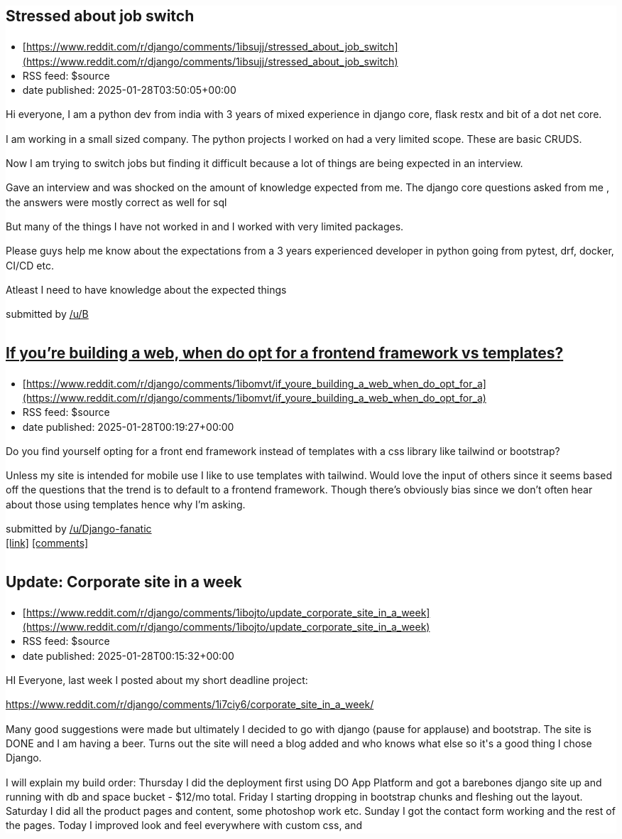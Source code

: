 ## Stressed about job switch
 - [https://www.reddit.com/r/django/comments/1ibsujj/stressed_about_job_switch](https://www.reddit.com/r/django/comments/1ibsujj/stressed_about_job_switch)
 - RSS feed: $source
 - date published: 2025-01-28T03:50:05+00:00

<div class="md"><p>Hi everyone, I am a python dev from india with 3 years of mixed experience in django core, flask restx and bit of a dot net core.</p> <p>I am working in a small sized company. The python projects I worked on had a very limited scope. These are basic CRUDS. </p> <p>Now I am trying to switch jobs but finding it difficult because a lot of things are being expected in an interview.</p> <p>Gave an interview and was shocked on the amount of knowledge expected from me. The django core questions asked from me , the answers were mostly correct as well for sql</p> <p>But many of the things I have not worked in and I worked with very limited packages.</p> <p>Please guys help me know about the expectations from a 3 years experienced developer in python going from pytest, drf, docker, CI/CD etc.</p> <p>Atleast I need to have knowledge about the expected things</p> </div> &#32; submitted by &#32; <a href="https://www.reddit.com/user/Bhavkeerat"> /u/B

## If you’re building a web, when do opt for a frontend framework vs templates?
 - [https://www.reddit.com/r/django/comments/1ibomvt/if_youre_building_a_web_when_do_opt_for_a](https://www.reddit.com/r/django/comments/1ibomvt/if_youre_building_a_web_when_do_opt_for_a)
 - RSS feed: $source
 - date published: 2025-01-28T00:19:27+00:00

<div class="md"><p>Do you find yourself opting for a front end framework instead of templates with a css library like tailwind or bootstrap? </p> <p>Unless my site is intended for mobile use I like to use templates with tailwind. Would love the input of others since it seems based off the questions that the trend is to default to a frontend framework. Though there’s obviously bias since we don’t often hear about those using templates hence why I’m asking.</p> </div> &#32; submitted by &#32; <a href="https://www.reddit.com/user/Django-fanatic"> /u/Django-fanatic </a> <br/> <span><a href="https://www.reddit.com/r/django/comments/1ibomvt/if_youre_building_a_web_when_do_opt_for_a/">[link]</a></span> &#32; <span><a href="https://www.reddit.com/r/django/comments/1ibomvt/if_youre_building_a_web_when_do_opt_for_a/">[comments]</a></span>

## Update: Corporate site in a week
 - [https://www.reddit.com/r/django/comments/1ibojto/update_corporate_site_in_a_week](https://www.reddit.com/r/django/comments/1ibojto/update_corporate_site_in_a_week)
 - RSS feed: $source
 - date published: 2025-01-28T00:15:32+00:00

<div class="md"><p>HI Everyone, last week I posted about my short deadline project:</p> <p><a href="https://www.reddit.com/r/django/comments/1i7ciy6/corporate_site_in_a_week/">https://www.reddit.com/r/django/comments/1i7ciy6/corporate_site_in_a_week/</a></p> <p>Many good suggestions were made but ultimately I decided to go with django (pause for applause) and bootstrap. The site is DONE and I am having a beer. Turns out the site will need a blog added and who knows what else so it&#39;s a good thing I chose Django.</p> <p>I will explain my build order: Thursday I did the deployment first using DO App Platform and got a barebones django site up and running with db and space bucket - $12/mo total. Friday I starting dropping in bootstrap chunks and fleshing out the layout. Saturday I did all the product pages and content, some photoshop work etc. Sunday I got the contact form working and the rest of the pages. Today I improved look and feel everywhere with custom css, and
